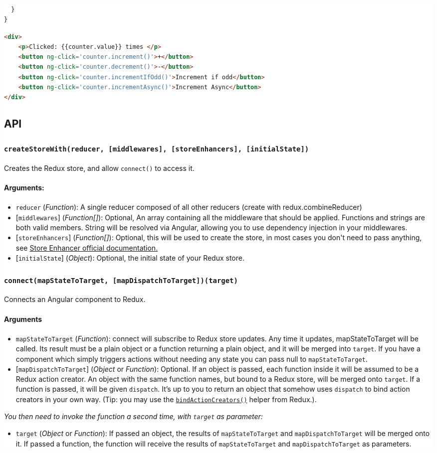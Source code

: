 ```JS
  }
}
```

```HTML
<div>
    <p>Clicked: {{counter.value}} times </p>
    <button ng-click='counter.increment()'>+</button>
    <button ng-click='counter.decrement()'>-</button>
    <button ng-click='counter.incrementIfOdd()'>Increment if odd</button>
    <button ng-click='counter.incrementAsync()'>Increment Async</button>
</div>
```

## API

### `createStoreWith(reducer, [middlewares], [storeEnhancers], [initialState])`

Creates the Redux store, and allow `connect()` to access it.

#### Arguments: 
* `reducer` \(*Function*): A single reducer composed of all other reducers (create with redux.combineReducer)
* [`middlewares`] \(*Function[]*): Optional, An array containing all the middleware that should be applied. Functions and strings are both valid members. String will be resolved via Angular, allowing you to use dependency injection in your middlewares.
* [`storeEnhancers`] \(*Function[]*): Optional, this will be used to create the store, in most cases you don't need to pass anything, see [Store Enhancer official documentation.](https://github.com/reactjs/redux/blob/master/docs/Glossary.md#store-enhancer)
* [`initialState`] \(*Object*): Optional, the initial state of your Redux store.


### `connect(mapStateToTarget, [mapDispatchToTarget])(target)`

Connects an Angular component to Redux.

#### Arguments
* `mapStateToTarget` \(*Function*): connect will subscribe to Redux store updates. Any time it updates, mapStateToTarget will be called. Its result must be a plain object or a function returning a plain object, and it will be merged into `target`. If you have a component which simply triggers actions without needing any state you can pass null to `mapStateToTarget`.
* [`mapDispatchToTarget`] \(*Object* or *Function*): Optional. If an object is passed, each function inside it will be assumed to be a Redux action creator. An object with the same function names, but bound to a Redux store, will be merged onto `target`. If a function is passed, it will be given `dispatch`. It’s up to you to return an object that somehow uses `dispatch` to bind action creators in your own way. (Tip: you may use the [`bindActionCreators()`](http://gaearon.github.io/redux/docs/api/bindActionCreators.html) helper from Redux.).

*You then need to invoke the function a second time, with `target` as parameter:*
* `target` \(*Object* or *Function*): If passed an object, the results of `mapStateToTarget` and `mapDispatchToTarget` will be merged onto it. If passed a function, the function will receive the results of `mapStateToTarget` and `mapDispatchToTarget` as parameters.
